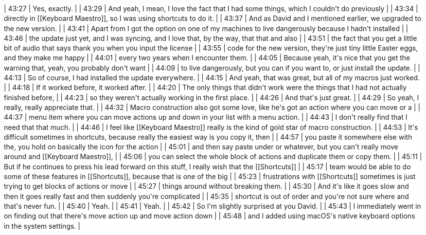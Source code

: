 | 43:27      | Yes, exactly.                                                                                                      |
| 43:29      | And yeah, I mean, I love the fact that I had some things, which I couldn't do previously                           |
| 43:34      | directly in [[Keyboard Maestro]], so I was using shortcuts to do it.                                               |
| 43:37      | And as David and I mentioned earlier, we upgraded to the new version.                                              |
| 43:41      | Apart from I got the option on one of my machines to live dangerously because I hadn't installed                   |
| 43:46      | the update just yet, and I was syncing, and I love that, by the way, that that and also                            |
| 43:51      | the fact that you get a little bit of audio that says thank you when you input the license                         |
| 43:55      | code for the new version, they're just tiny little Easter eggs, and they make me happy                             |
| 44:01      | every two years when I encounter them.                                                                             |
| 44:05      | Because yeah, it's nice that you get the warning that, yeah, you probably don't want                               |
| 44:09      | to live dangerously, but you can if you want to, or just install the update.                                       |
| 44:13      | So of course, I had installed the update everywhere.                                                               |
| 44:15      | And yeah, that was great, but all of my macros just worked.                                                        |
| 44:18      | If it worked before, it worked after.                                                                              |
| 44:20      | The only things that didn't work were the things that I had not actually finished before,                          |
| 44:23      | so they weren't actually working in the first place.                                                               |
| 44:26      | And that's just great.                                                                                             |
| 44:29      | So yeah, I really, really appreciate that.                                                                         |
| 44:32      | Macro construction also got some love, like he's got an action where you can move or a                             |
| 44:37      | menu item where you can move actions up and down in your list with a menu action.                                  |
| 44:43      | I don't really find that I need that that much.                                                                    |
| 44:46      | I feel like [[Keyboard Maestro]] really is the kind of gold star of macro construction.                            |
| 44:53      | It's difficult sometimes in shortcuts, because really the easiest way is you copy it, then                         |
| 44:57      | you paste it somewhere else with the, you hold on basically the icon for the action                                |
| 45:01      | and then say paste under or whatever, but you can't really move around and [[Keyboard Maestro]],                   |
| 45:06      | you can select the whole block of actions and duplicate them or copy them.                                         |
| 45:11      | But if he continues to press his lead forward on this stuff, I really wish that the [[Shortcuts]]                  |
| 45:17      | team would be able to do some of these features in [[Shortcuts]], because that is one of the big                   |
| 45:23      | frustrations with [[Shortcuts]] sometimes is just trying to get blocks of actions or move                          |
| 45:27      | things around without breaking them.                                                                               |
| 45:30      | And it's like it goes slow and then it goes really fast and then suddenly you're complicated                       |
| 45:35      | shortcut is out of order and you're not sure where and that's never fun.                                           |
| 45:40      | Yeah.                                                                                                              |
| 45:41      | Yeah.                                                                                                              |
| 45:42      | So I'm slightly surprised at you David.                                                                            |
| 45:43      | I immediately went in on finding out that there's move action up and move action down                              |
| 45:48      | and I added using macOS's native keyboard options in the system settings.                                          |